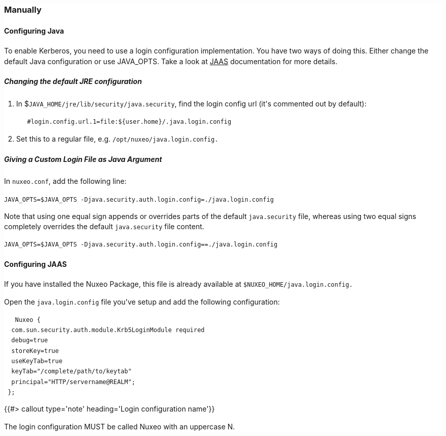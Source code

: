 ### Manually

#### Configuring Java

To enable Kerberos, you need to use a login configuration implementation. You have two ways of doing this. Either change the default Java configuration or use JAVA_OPTS. Take a look at [JAAS](http://docs.oracle.com/javase/6/docs/technotes/guides/security/jaas/JAASRefGuide.html#AppendixA) documentation for more details.

##### Changing the default JRE configuration

1.  In $`JAVA_HOME/jre/lib/security/java.security`, find the login config url (it's commented out by default):

    ```
       #login.config.url.1=file:${user.home}/.java.login.config
    ```

2.  Set this to a regular file, e.g. `/opt/nuxeo/java.login.config.`

##### Giving a Custom Login File as Java Argument

In `nuxeo.conf`, add the following line:

```
JAVA_OPTS=$JAVA_OPTS -Djava.security.auth.login.config=./java.login.config
```

Note that using one equal sign appends or overrides parts of the default `java.security` file, whereas using two equal signs completely overrides the default `java.security` file content.

```
JAVA_OPTS=$JAVA_OPTS -Djava.security.auth.login.config==./java.login.config
```

#### Configuring JAAS

If you have installed the Nuxeo Package, this file is already available at `$NUXEO_HOME/java.login.config.`

Open the `java.login.config` file you've setup and add the following configuration:

```
   Nuxeo {
  com.sun.security.auth.module.Krb5LoginModule required
  debug=true
  storeKey=true
  useKeyTab=true
  keyTab="/complete/path/to/keytab"
  principal="HTTP/servername@REALM";
 };

```

{{#> callout type='note' heading='Login configuration name'}}

The login configuration MUST be called Nuxeo with an uppercase N.
